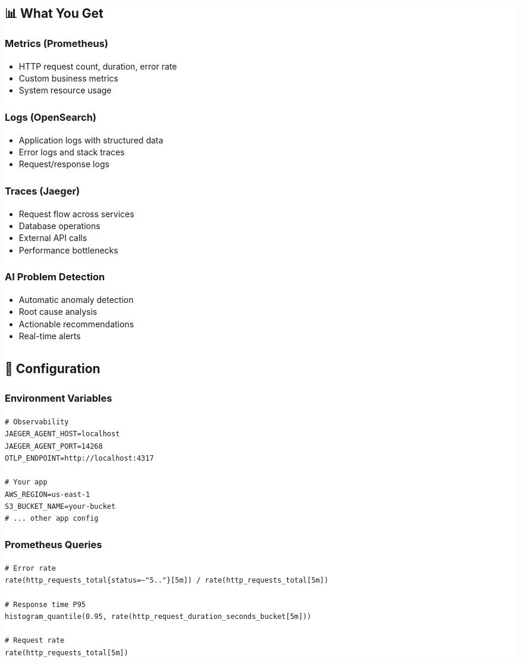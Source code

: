 ## 📊 What You Get

### **Metrics (Prometheus)**
- HTTP request count, duration, error rate
- Custom business metrics
- System resource usage

### **Logs (OpenSearch)**
- Application logs with structured data
- Error logs and stack traces
- Request/response logs

### **Traces (Jaeger)**
- Request flow across services
- Database operations
- External API calls
- Performance bottlenecks

### **AI Problem Detection**
- Automatic anomaly detection
- Root cause analysis
- Actionable recommendations
- Real-time alerts

## 🔧 Configuration

### Environment Variables

```env
# Observability
JAEGER_AGENT_HOST=localhost
JAEGER_AGENT_PORT=14268
OTLP_ENDPOINT=http://localhost:4317

# Your app
AWS_REGION=us-east-1
S3_BUCKET_NAME=your-bucket
# ... other app config
```

### Prometheus Queries

```promql
# Error rate
rate(http_requests_total{status=~"5.."}[5m]) / rate(http_requests_total[5m])

# Response time P95
histogram_quantile(0.95, rate(http_request_duration_seconds_bucket[5m]))

# Request rate
rate(http_requests_total[5m])
```
